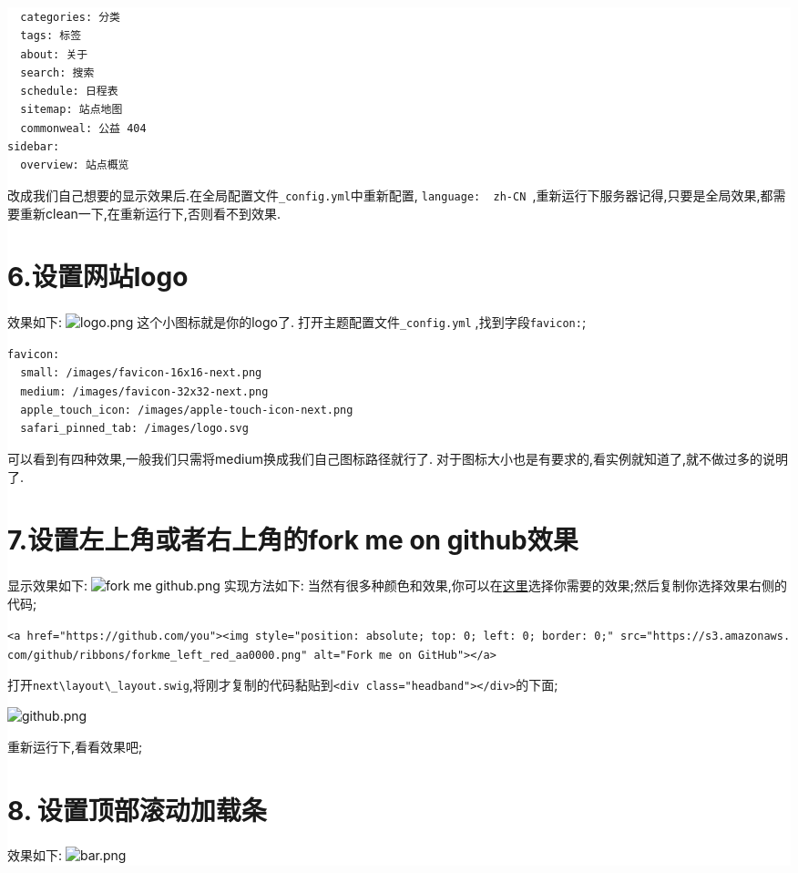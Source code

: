 ```
  categories: 分类
  tags: 标签
  about: 关于
  search: 搜索
  schedule: 日程表
  sitemap: 站点地图
  commonweal: 公益 404
sidebar:
  overview: 站点概览
```
改成我们自己想要的显示效果后.在全局配置文件`_config.yml`中重新配置,
`language:  zh-CN `,重新运行下服务器记得,只要是全局效果,都需要重新clean一下,在重新运行下,否则看不到效果.

# 6.设置网站logo
效果如下:
![logo.png](https://upload-images.jianshu.io/upload_images/5549640-29eeceed36f1aa40.png?imageMogr2/auto-orient/strip%7CimageView2/2/w/1240)
 这个小图标就是你的logo了.
打开主题配置文件`_config.yml`    ,找到字段`favicon:`;
```
favicon:
  small: /images/favicon-16x16-next.png
  medium: /images/favicon-32x32-next.png
  apple_touch_icon: /images/apple-touch-icon-next.png
  safari_pinned_tab: /images/logo.svg
```
可以看到有四种效果,一般我们只需将medium换成我们自己图标路径就行了.
对于图标大小也是有要求的,看实例就知道了,就不做过多的说明了.
# 7.设置左上角或者右上角的fork me on github效果
显示效果如下:
![fork me github.png](https://upload-images.jianshu.io/upload_images/5549640-db9ba6926349302a.png?imageMogr2/auto-orient/strip%7CimageView2/2/w/1240)
实现方法如下:
当然有很多种颜色和效果,你可以在[这里](https://blog.github.com/2008-12-19-github-ribbons/)选择你需要的效果;然后复制你选择效果右侧的代码;
```
<a href="https://github.com/you"><img style="position: absolute; top: 0; left: 0; border: 0;" src="https://s3.amazonaws.com/github/ribbons/forkme_left_red_aa0000.png" alt="Fork me on GitHub"></a>
```
打开`next\layout\_layout.swig`,将刚才复制的代码黏贴到`<div class="headband"></div>`的下面;

![github.png](https://upload-images.jianshu.io/upload_images/5549640-d3027a15a753d407.png?imageMogr2/auto-orient/strip%7CimageView2/2/w/1240)

重新运行下,看看效果吧;

# 8. 设置顶部滚动加载条
效果如下:
![bar.png](https://upload-images.jianshu.io/upload_images/5549640-c14b7b4139476942.png?imageMogr2/auto-orient/strip%7CimageView2/2/w/1240)

